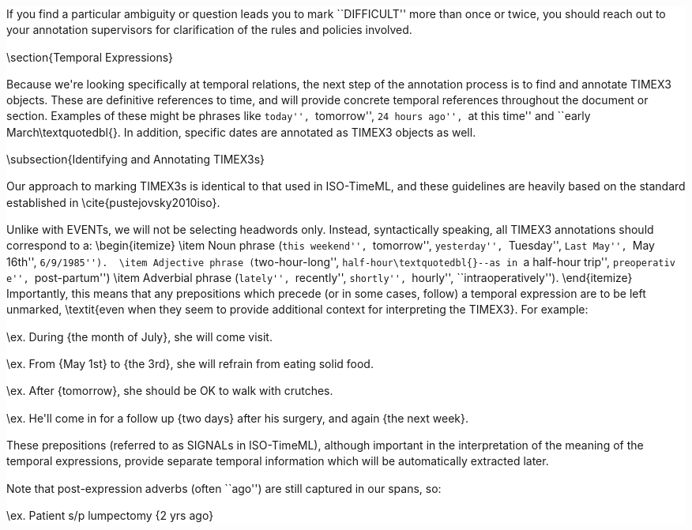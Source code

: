 If you find a particular ambiguity or question leads you to mark ``DIFFICULT''
more than once or twice, you should reach out to your annotation supervisors
for clarification of the rules and policies involved.


\section{Temporal Expressions}

Because we're looking specifically at temporal relations, the next
step of the annotation process is to find and annotate TIMEX3 objects.
These are definitive references to time, and will provide concrete
temporal references throughout the document or section. Examples of
these might be phrases like ``today'', ``tomorrow'', ``24 hours
ago'', ``at this time'' and ``early March\textquotedbl{}. In addition,
specific dates are annotated as TIMEX3 objects as well.


\subsection{Identifying and Annotating TIMEX3s}

Our approach to marking TIMEX3s is identical to that used in ISO-TimeML,
and these guidelines are heavily based on the standard established
in \cite{pustejovsky2010iso}.

Unlike with EVENTs, we will not be selecting headwords only. Instead,
syntactically speaking, all TIMEX3 annotations should correspond to
a:
\begin{itemize}
\item Noun phrase (``this weekend'', ``tomorrow'', ``yesterday'',
``Tuesday'', ``Last May'', ``May 16th'', ``6/9/1985''). 
\item Adjective phrase (``two-hour-long'', ``half-hour\textquotedbl{}--as
in ``a half-hour trip'', ``preoperative'', ``post-partum'') 
\item Adverbial phrase (``lately'', ``recently'', ``shortly'', ``hourly'',
``intraoperatively''). 
\end{itemize}
Importantly, this means that any prepositions which precede (or in
some cases, follow) a temporal expression are to be left unmarked,
\textit{even when they seem to provide additional context for interpreting
the TIMEX3}. For example:

\ex. During \{the month of July\}, she will come visit.

\ex. From \{May 1st\} to \{the 3rd\}, she will refrain from eating
solid food.

\ex. After \{tomorrow\}, she should be OK to walk with crutches.

\ex. He'll come in for a follow up \{two days\} after his surgery,
and again \{the next week\}.

These prepositions (referred to as SIGNALs in ISO-TimeML), although
important in the interpretation of the meaning of the temporal expressions,
provide separate temporal information which will be automatically
extracted later.

Note that post-expression adverbs (often ``ago'') are still captured
in our spans, so:

\ex. Patient s/p lumpectomy \{2 yrs ago\}
